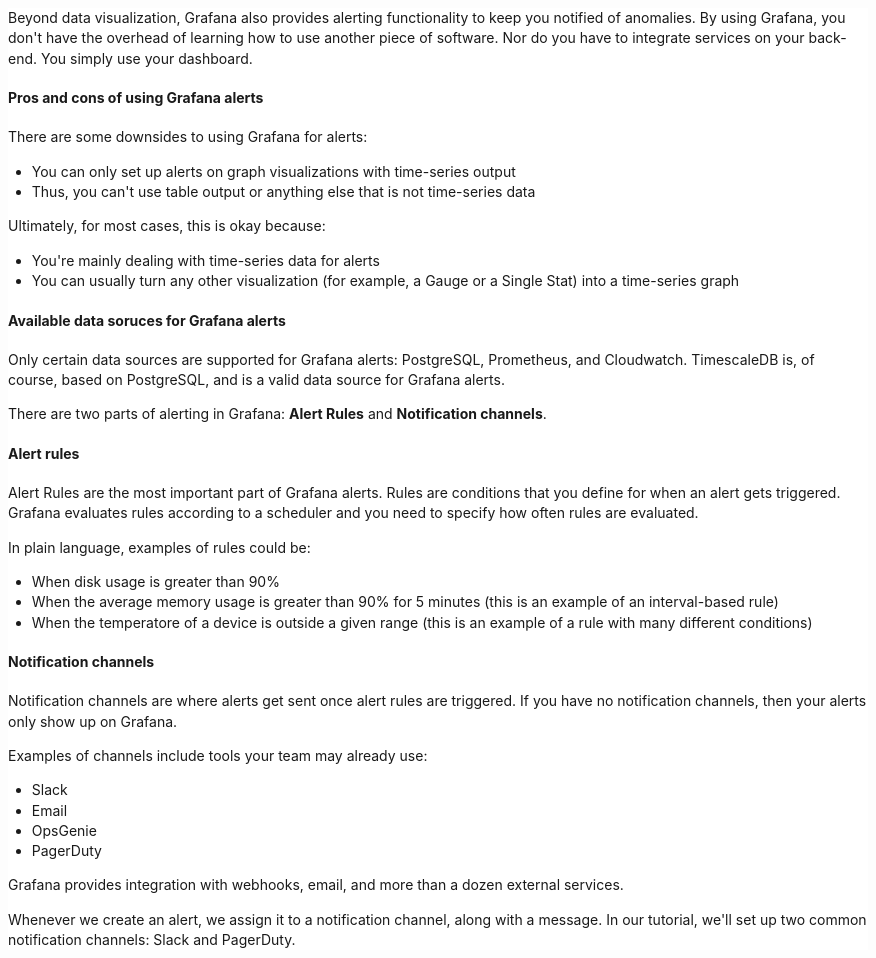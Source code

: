 Beyond data visualization, Grafana also provides alerting functionality
to keep you notified of anomalies. By using Grafana, you don't have the
overhead of learning how to use another piece of software. Nor do you
have to integrate services on your back-end. You simply use your dashboard.

#### Pros and cons of using Grafana alerts

There are some downsides to using Grafana for alerts:

*   You can only set up alerts on graph visualizations with time-series output
*   Thus, you can't use table output or anything else that is not time-series data

Ultimately, for most cases, this is okay because:

*   You're mainly dealing with time-series data for alerts
*   You can usually turn any other visualization (for example, a Gauge or a Single Stat) into a time-series graph

#### Available data soruces for Grafana alerts

Only certain data sources are supported for Grafana alerts: PostgreSQL,
Prometheus, and Cloudwatch. TimescaleDB is, of course, based on PostgreSQL,
and is a valid data source for Grafana alerts.

There are two parts of alerting in Grafana: **Alert Rules** and
**Notification channels**.

#### Alert rules

Alert Rules are the most important part of Grafana alerts. Rules are
conditions that you define for when an alert gets triggered. Grafana
evaluates rules according to a scheduler and you need to specify
how often rules are evaluated.

In plain language, examples of rules could be:

*   When disk usage is greater than 90%
*   When the average memory usage is greater than 90% for 5 minutes (this is an example of an interval-based rule)
*   When the temperatore of a device is outside a given range (this is an example of a rule with many different conditions)

#### Notification channels

Notification channels are where alerts get sent once alert rules are triggered.
If you have no notification channels, then your alerts only show up on Grafana.

Examples of channels include tools your team may already use:

*   Slack
*   Email
*   OpsGenie
*   PagerDuty

Grafana provides integration with webhooks, email, and more than a
dozen external services.

Whenever we create an alert, we assign it to a notification channel,
along with a message. In our tutorial, we'll set up two common notification
channels: Slack and PagerDuty.
